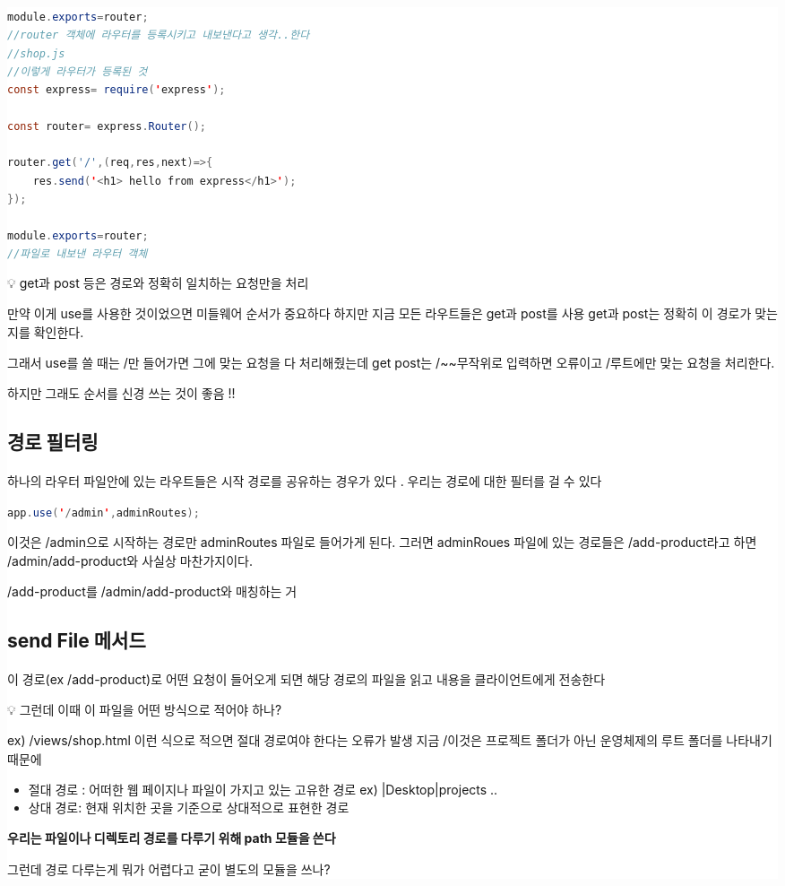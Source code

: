 ```java
module.exports=router;
//router 객체에 라우터를 등록시키고 내보낸다고 생각..한다
//shop.js
//이렇게 라우터가 등록된 것
const express= require('express');

const router= express.Router();

router.get('/',(req,res,next)=>{
    res.send('<h1> hello from express</h1>');
});

module.exports=router;
//파일로 내보낸 라우터 객체
```

<aside>
💡 get과 post 등은 경로와 정확히 일치하는 요청만을 처리

</aside>

만약 이게 use를 사용한 것이었으면 미들웨어 순서가 중요하다 하지만 지금 모든 라우트들은 get과 post를 사용 get과 post는 정확히 이 경로가 맞는지를 확인한다.

그래서 use를 쓸 때는 /만 들어가면 그에 맞는 요청을 다 처리해줬는데 get post는 /~~무작위로 입력하면 오류이고 /루트에만 맞는 요청을 처리한다.

하지만 그래도 순서를 신경 쓰는 것이 좋음 !!

## 경로 필터링

하나의 라우터 파일안에 있는 라우트들은 시작 경로를 공유하는 경우가 있다 .  우리는 경로에 대한 필터를 걸 수 있다

```java
app.use('/admin',adminRoutes);
```

이것은 /admin으로 시작하는 경로만 adminRoutes 파일로 들어가게 된다. 그러면 adminRoues 파일에 있는 경로들은 /add-product라고 하면 /admin/add-product와 사실상 마찬가지이다.

/add-product를 /admin/add-product와 매칭하는 거

## send File 메서드

이 경로(ex /add-product)로 어떤 요청이 들어오게 되면 해당 경로의 파일을 읽고 내용을 클라이언트에게 전송한다

<aside>
💡 그런데 이때 이 파일을 어떤 방식으로 적어야 하나?

</aside>

ex) /views/shop.html 이런 식으로 적으면 절대 경로여야 한다는 오류가 발생 지금 /이것은 프로젝트 폴더가 아닌 운영체제의 루트 폴더를 나타내기 때문에

- 절대 경로 : 어떠한 웹 페이지나 파일이 가지고 있는 고유한 경로 ex) |Desktop|projects ..
- 상대 경로: 현재 위치한 곳을 기준으로 상대적으로 표현한 경로

**우리는 파일이나 디렉토리 경로를 다루기 위해 path 모듈을 쓴다**

그런데 경로 다루는게 뭐가 어렵다고 굳이 별도의 모듈을 쓰나?
